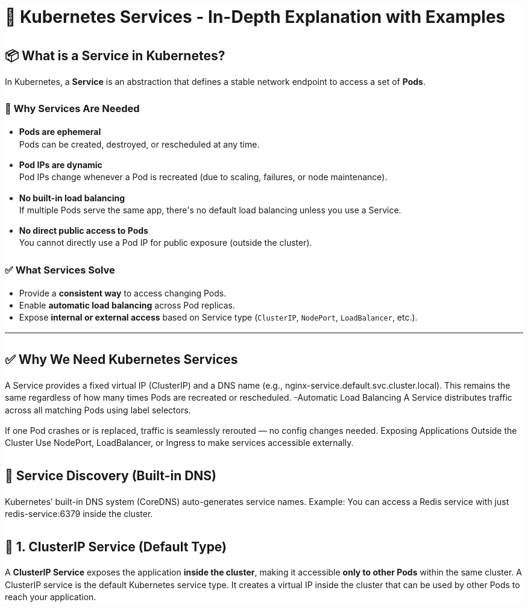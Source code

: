 # 🧠 Kubernetes Services - In-Depth Explanation with Examples
## 📦 What is a Service in Kubernetes?

In Kubernetes, a **Service** is an abstraction that defines a stable network endpoint to access a set of **Pods**.

### 🔄 Why Services Are Needed

- **Pods are ephemeral**  
  Pods can be created, destroyed, or rescheduled at any time.

- **Pod IPs are dynamic**  
  Pod IPs change whenever a Pod is recreated (due to scaling, failures, or node maintenance).

- **No built-in load balancing**  
  If multiple Pods serve the same app, there's no default load balancing unless you use a Service.

- **No direct public access to Pods**  
  You cannot directly use a Pod IP for public exposure (outside the cluster).

### ✅ What Services Solve

- Provide a **consistent way** to access changing Pods.
- Enable **automatic load balancing** across Pod replicas.
- Expose **internal or external access** based on Service type (`ClusterIP`, `NodePort`, `LoadBalancer`, etc.).

---
## ✅ Why We Need Kubernetes Services

A Service provides a fixed virtual IP (ClusterIP) and a DNS name (e.g., nginx-service.default.svc.cluster.local).
This remains the same regardless of how many times Pods are recreated or rescheduled.
-Automatic Load Balancing
A Service distributes traffic across all matching Pods using label selectors.

If one Pod crashes or is replaced, traffic is seamlessly rerouted — no config changes needed.
Exposing Applications Outside the Cluster
Use NodePort, LoadBalancer, or Ingress to make services accessible externally.
##  🧩 Service Discovery (Built-in DNS)
Kubernetes’ built-in DNS system (CoreDNS) auto-generates service names.
Example: You can access a Redis service with just redis-service:6379 inside the cluster.


## 📌 1. ClusterIP Service (Default Type)

A **ClusterIP Service** exposes the application **inside the cluster**, making it accessible **only to other Pods** within the same cluster.
A ClusterIP service is the default Kubernetes service type. It creates a virtual IP inside the cluster that can be used by other Pods to reach your application.
